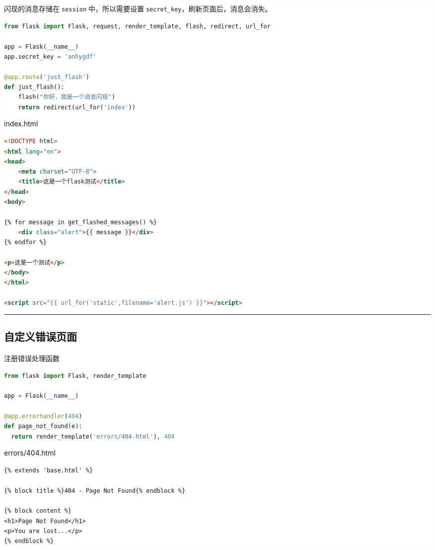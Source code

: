 闪现的消息存储在 `session` 中，所以需要设置 `secret_key`，刷新页面后，消息会消失。

```python
from flask import Flask, request, render_template, flash, redirect, url_for

app = Flask(__name__)
app.secret_key = 'anhygdf'	

@app.route('just_flash')
def just_flash():
    flash("你好，我是一个消息闪现")
    return redirect(url_for('index'))
```

index.html

```html
<!DOCTYPE html>
<html lang="en">
<head>
    <meta charset="UTF-8">
    <title>这是一个flask测试</title>
</head>
<body>

{% for message in get_flashed_messages() %}
    <div class="alert">{{ message }}</div>
{% endfor %}

<p>这是一个测试</p>
</body>
</html>

<script src="{{ url_for('static',filename='alert.js') }}"></script>
```

----

## 自定义错误页面

注册错误处理函数

```python
from flask import Flask, render_template

app = Flask(__name__)

@app.errorhandler(404)
def page_not_found(e):
  return render_template('errors/404.html'), 404
```

errors/404.html

```jinja2
{% extends 'base.html' %}

{% block title %}404 - Page Not Found{% endblock %}

{% block content %}
<h1>Page Not Found</h1>
<p>You are lost...</p>
{% endblock %}
```
